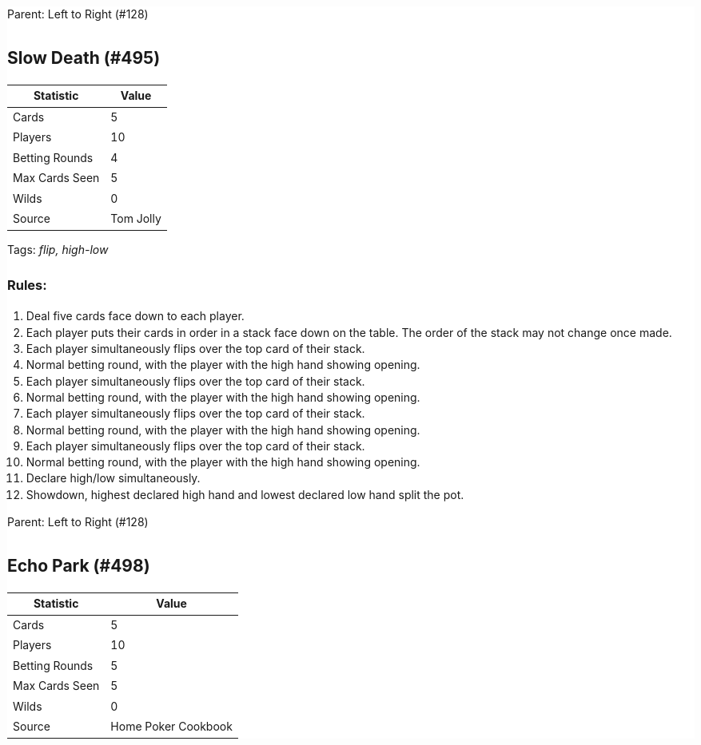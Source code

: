 Parent: Left to Right (#128)


## Slow Death (#495)

|Statistic|Value|
|---------|-----|
|Cards|5|
|Players|10|
|Betting Rounds|4|
|Max Cards Seen|5|
|Wilds|0|
|Source|Tom Jolly|

Tags: *flip, high-low*
### Rules:
1. Deal five cards face down to each player.
2. Each player puts their cards in order in a stack face down on the table. The order of the stack may not change once made.
3. Each player simultaneously flips over the top card of their stack.
4. Normal betting round, with the player with the high hand showing opening.
5. Each player simultaneously flips over the top card of their stack.
6. Normal betting round, with the player with the high hand showing opening.
7. Each player simultaneously flips over the top card of their stack.
8. Normal betting round, with the player with the high hand showing opening.
9. Each player simultaneously flips over the top card of their stack.
10. Normal betting round, with the player with the high hand showing opening.
11. Declare high/low simultaneously.
12. Showdown, highest declared high hand and lowest declared low hand split the pot.

Parent: Left to Right (#128)


## Echo Park (#498)

|Statistic|Value|
|---------|-----|
|Cards|5|
|Players|10|
|Betting Rounds|5|
|Max Cards Seen|5|
|Wilds|0|
|Source|Home Poker Cookbook|
